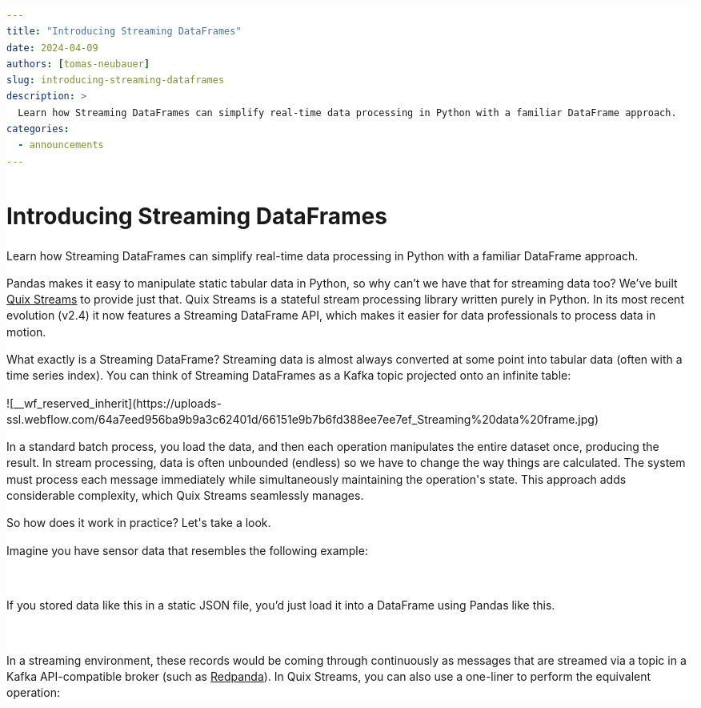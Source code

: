 ```yaml
---
title: "Introducing Streaming DataFrames"
date: 2024-04-09
authors: [tomas-neubauer]
slug: introducing-streaming-dataframes
description: >
  Learn how Streaming DataFrames can simplify real-time data processing in Python with a familiar DataFrame approach.
categories:
  - announcements
---
```


# Introducing Streaming DataFrames

Learn how Streaming DataFrames can simplify real-time data processing in Python with a familiar DataFrame approach.



Pandas makes it easy to manipulate static tabular data in Python, so why can’t
we have that for streaming data too?  We’ve built [Quix
Streams](https://github.com/quixio/quix-streams) to provide just that. Quix
Streams is a stateful stream processing library written purely in Python. In
its most recent evolution (v2.4) it now features a Streaming DataFrame API,
which makes it easier for data professionals to process data in motion.

What exactly is a Streaming DataFrame? Streaming data is almost always
converted at some point into tabular data (often with a time series index).
You can think of Streaming DataFrames as a Kafka topic projected onto an
infinite table:

![__wf_reserved_inherit](https://uploads-
ssl.webflow.com/64a7eed956ba9b9a3c62401d/66151e9b7b6fd388ee7ee7ef_Streaming%20data%20frame.jpg)

In a standard batch process, you load the data, and then each operation
manipulates the entire dataset once, producing the result. In stream
processing, data is often unbounded (endless) so we have to change the way
things are calculated. The system must process each message immediately while
simultaneously maintaining the operation's state. This approach adds
considerable complexity, which Quix Streams seamlessly manages.

So how does it work in practice? Let's take a look.

Imagine you have sensor data that resembles the following example:

‍

If you stored data like this in a static JSON file, you’d just load it into a
DataFrame using Pandas like this.

‍

In a streaming environment, these records would be coming through continuously
as messages that are streamed via a topic in a Kafka API-compatible broker
(such as [Redpanda](https://redpanda.com/)). In Quix Streams, you can also use
a one-liner to perform the equivalent operation:
